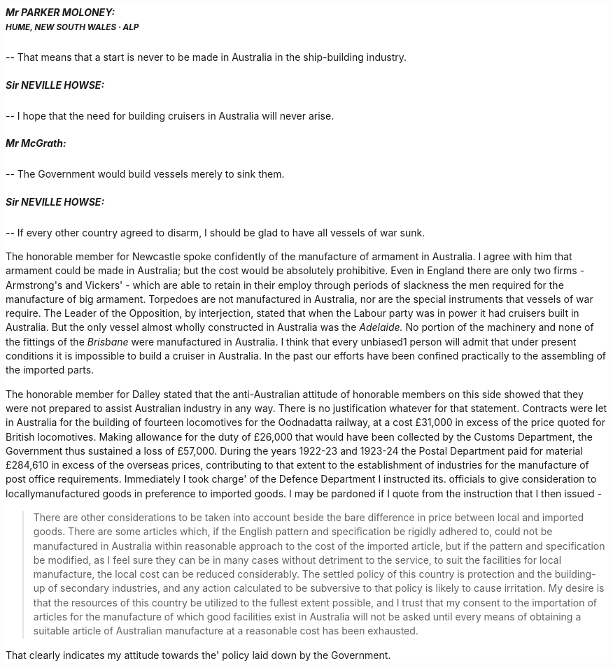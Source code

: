##### Mr PARKER MOLONEY:<br><small class="text-muted">HUME, NEW SOUTH WALES &middot; ALP</small>

-- That means that a start is never to be made in Australia in the ship-building industry. 

##### Sir NEVILLE HOWSE:

-- I hope that the need for building cruisers in Australia will never arise. 

##### Mr McGrath:

-- The Government would build vessels merely to sink them. 

##### Sir NEVILLE HOWSE:

-- If every other country agreed to disarm, I should be glad to have all vessels of war sunk. 

The honorable member for Newcastle spoke confidently of the manufacture of armament in Australia. I agree with him that armament could be made in Australia; but the cost would be absolutely prohibitive. Even in England there are only two firms - Armstrong's and Vickers' - which are able to retain in their employ through periods of slackness the men required for the manufacture of big armament. Torpedoes are not manufactured in Australia, nor are the special instruments that vessels of war require. The Leader of the Opposition, by interjection, stated that when the Labour party was in power it had cruisers built in Australia. But the only vessel almost wholly constructed in Australia was the  *Adelaide.*  No portion of the machinery and none of the fittings of the  *Brisbane*  were manufactured in Australia. I think that every unbiased1 person will admit that under present conditions it is impossible to build a cruiser in Australia. In the past our efforts have been confined practically to the assembling of the imported parts. 

The honorable member for Dalley stated that the anti-Australian attitude of honorable members on this side showed that they were not prepared to assist Australian industry in any way. There is no justification whatever for that statement. Contracts were let in Australia for the building of fourteen locomotives for the Oodnadatta railway, at a cost £31,000 in excess of the price quoted for British locomotives. Making allowance for the duty of £26,000 that would have been collected by the Customs Department, the Government thus sustained a loss of £57,000. During the years 1922-23 and 1923-24 the Postal Department paid for material £284,610 in excess of the overseas prices, contributing to that extent to the establishment of industries for the manufacture of post office requirements. Immediately I took charge' of the Defence Department I instructed its. officials to give consideration to locallymanufactured goods in preference to imported goods. I may be pardoned if I quote from the instruction that I then issued - 

  >There are other considerations to be taken into account beside the bare difference in price between local and imported goods. There are some articles which, if the English pattern and specification be rigidly adhered to, could not be manufactured in Australia within reasonable approach to the cost of the imported article, but if the pattern and specification be modified, as I feel sure they can be in many cases without detriment to the service, to suit the facilities for local manufacture, the local cost can be reduced considerably. The settled policy of this country is  protection  and the building-up of secondary industries, and any action calculated to be subversive to that policy is likely to cause irritation. My desire is that the resources of this country be utilized to the fullest extent possible, and I trust that my consent to the importation of articles for the manufacture of which good facilities exist in Australia will not be asked until every means of obtaining a suitable article of Australian manufacture at a reasonable cost has been exhausted. 

That clearly indicates my attitude towards the' policy laid down by the Government. 
